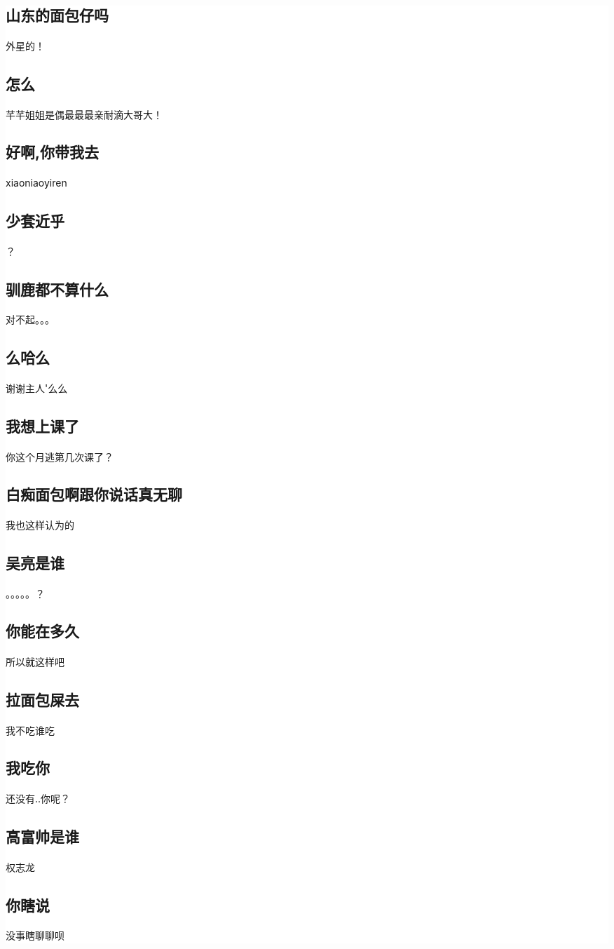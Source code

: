 ## 山东的面包仔吗
外星的！

## 怎么
芊芊姐姐是偶最最最亲耐滴大哥大！

## 好啊,你带我去
xiaoniaoyiren

## 少套近乎
？

## 驯鹿都不算什么
对不起。。。

## 么哈么
谢谢主人'么么

## 我想上课了
你这个月逃第几次课了？

## 白痴面包啊跟你说话真无聊
我也这样认为的

## 吴亮是谁
。。。。。？

## 你能在多久
所以就这样吧

## 拉面包屎去
我不吃谁吃

## 我吃你
还没有..你呢？

## 高富帅是谁
权志龙

## 你瞎说
没事瞎聊聊呗
